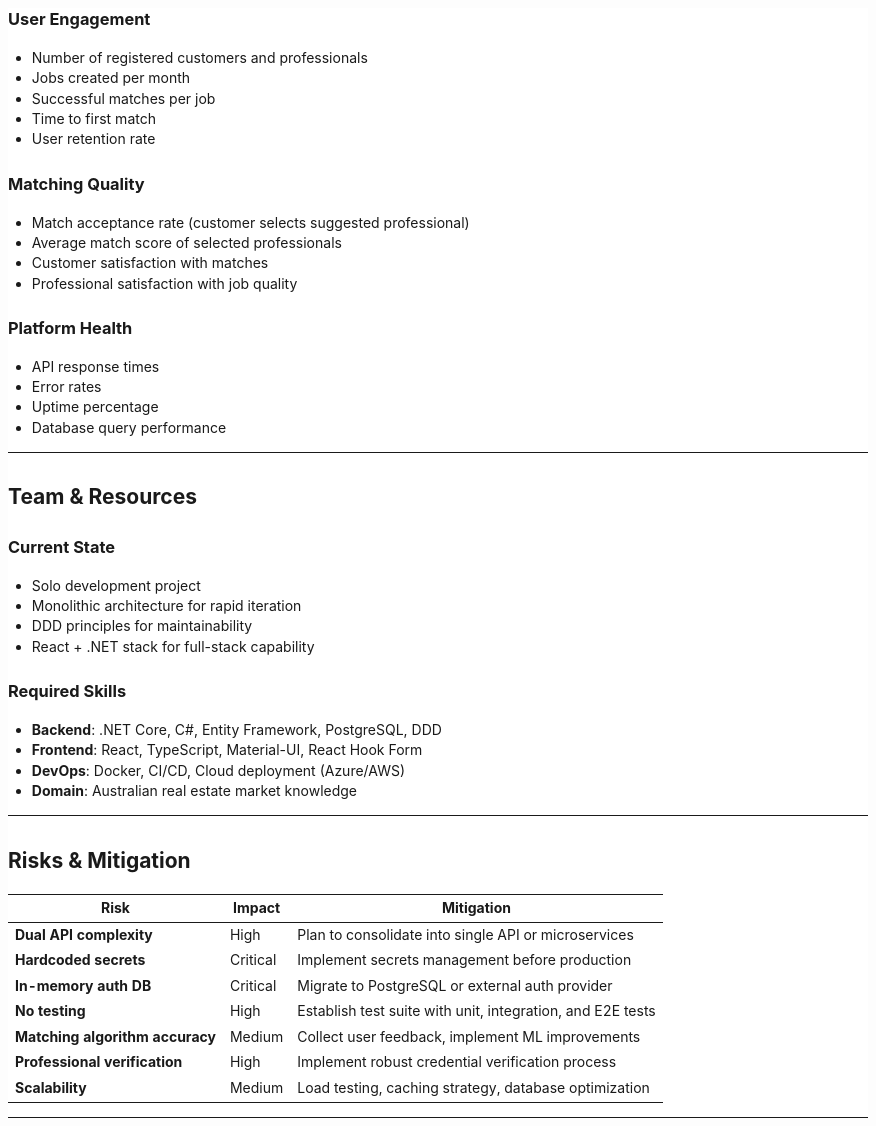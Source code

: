 ### User Engagement
- Number of registered customers and professionals
- Jobs created per month
- Successful matches per job
- Time to first match
- User retention rate

### Matching Quality
- Match acceptance rate (customer selects suggested professional)
- Average match score of selected professionals
- Customer satisfaction with matches
- Professional satisfaction with job quality

### Platform Health
- API response times
- Error rates
- Uptime percentage
- Database query performance

---

## Team & Resources

### Current State
- Solo development project
- Monolithic architecture for rapid iteration
- DDD principles for maintainability
- React + .NET stack for full-stack capability

### Required Skills
- **Backend**: .NET Core, C#, Entity Framework, PostgreSQL, DDD
- **Frontend**: React, TypeScript, Material-UI, React Hook Form
- **DevOps**: Docker, CI/CD, Cloud deployment (Azure/AWS)
- **Domain**: Australian real estate market knowledge

---

## Risks & Mitigation

| Risk | Impact | Mitigation |
|------|--------|------------|
| **Dual API complexity** | High | Plan to consolidate into single API or microservices |
| **Hardcoded secrets** | Critical | Implement secrets management before production |
| **In-memory auth DB** | Critical | Migrate to PostgreSQL or external auth provider |
| **No testing** | High | Establish test suite with unit, integration, and E2E tests |
| **Matching algorithm accuracy** | Medium | Collect user feedback, implement ML improvements |
| **Professional verification** | High | Implement robust credential verification process |
| **Scalability** | Medium | Load testing, caching strategy, database optimization |

---